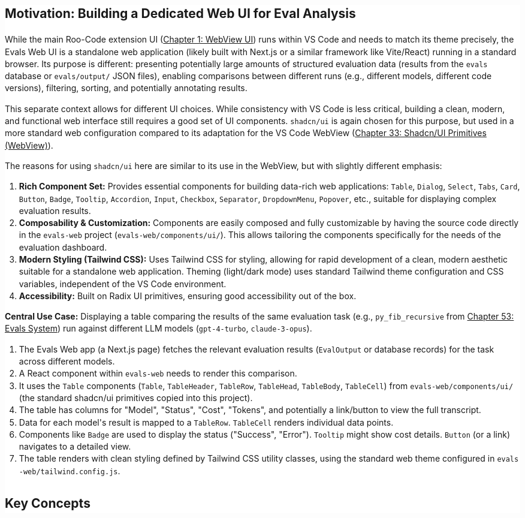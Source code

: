 ## Motivation: Building a Dedicated Web UI for Eval Analysis

While the main Roo-Code extension UI ([Chapter 1: WebView UI](01_webview_ui.md)) runs within VS Code and needs to match its theme precisely, the Evals Web UI is a standalone web application (likely built with Next.js or a similar framework like Vite/React) running in a standard browser. Its purpose is different: presenting potentially large amounts of structured evaluation data (results from the `evals` database or `evals/output/` JSON files), enabling comparisons between different runs (e.g., different models, different code versions), filtering, sorting, and potentially annotating results.

This separate context allows for different UI choices. While consistency with VS Code is less critical, building a clean, modern, and functional web interface still requires a good set of UI components. `shadcn/ui` is again chosen for this purpose, but used in a more standard web configuration compared to its adaptation for the VS Code WebView ([Chapter 33: Shadcn/UI Primitives (WebView)](33_shadcn_ui_primitives__webview_.md)).

The reasons for using `shadcn/ui` here are similar to its use in the WebView, but with slightly different emphasis:

1.  **Rich Component Set:** Provides essential components for building data-rich web applications: `Table`, `Dialog`, `Select`, `Tabs`, `Card`, `Button`, `Badge`, `Tooltip`, `Accordion`, `Input`, `Checkbox`, `Separator`, `DropdownMenu`, `Popover`, etc., suitable for displaying complex evaluation results.
2.  **Composability & Customization:** Components are easily composed and fully customizable by having the source code directly in the `evals-web` project (`evals-web/components/ui/`). This allows tailoring the components specifically for the needs of the evaluation dashboard.
3.  **Modern Styling (Tailwind CSS):** Uses Tailwind CSS for styling, allowing for rapid development of a clean, modern aesthetic suitable for a standalone web application. Theming (light/dark mode) uses standard Tailwind theme configuration and CSS variables, independent of the VS Code environment.
4.  **Accessibility:** Built on Radix UI primitives, ensuring good accessibility out of the box.

**Central Use Case:** Displaying a table comparing the results of the same evaluation task (e.g., `py_fib_recursive` from [Chapter 53: Evals System](53_evals_system.md)) run against different LLM models (`gpt-4-turbo`, `claude-3-opus`).

1.  The Evals Web app (a Next.js page) fetches the relevant evaluation results (`EvalOutput` or database records) for the task across different models.
2.  A React component within `evals-web` needs to render this comparison.
3.  It uses the `Table` components (`Table`, `TableHeader`, `TableRow`, `TableHead`, `TableBody`, `TableCell`) from `evals-web/components/ui/` (the standard shadcn/ui primitives copied into this project).
4.  The table has columns for "Model", "Status", "Cost", "Tokens", and potentially a link/button to view the full transcript.
5.  Data for each model's result is mapped to a `TableRow`. `TableCell` renders individual data points.
6.  Components like `Badge` are used to display the status ("Success", "Error"). `Tooltip` might show cost details. `Button` (or a link) navigates to a detailed view.
7.  The table renders with clean styling defined by Tailwind CSS utility classes, using the standard web theme configured in `evals-web/tailwind.config.js`.

## Key Concepts
